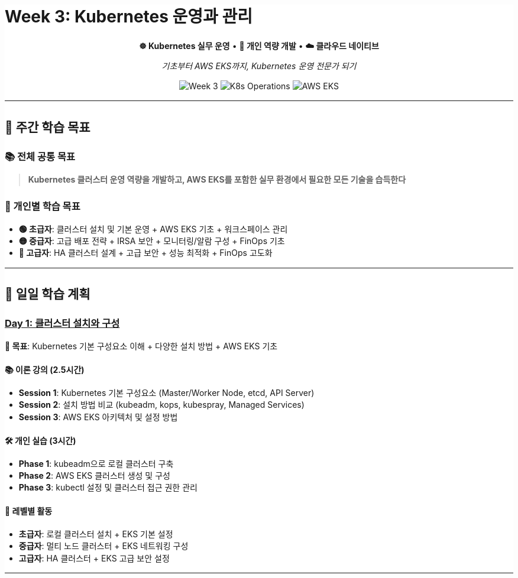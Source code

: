 # Week 3: Kubernetes 운영과 관리

<div align="center">

**☸️ Kubernetes 실무 운영** • **🔧 개인 역량 개발** • **☁️ 클라우드 네이티브**

*기초부터 AWS EKS까지, Kubernetes 운영 전문가 되기*

![Week 3](https://img.shields.io/badge/Week-3-blue?style=for-the-badge)
![K8s Operations](https://img.shields.io/badge/K8s-Operations-green?style=for-the-badge)
![AWS EKS](https://img.shields.io/badge/AWS-EKS-orange?style=for-the-badge)

</div>

---

## 🎯 주간 학습 목표

### 📚 전체 공통 목표
> **Kubernetes 클러스터 운영 역량을 개발하고, AWS EKS를 포함한 실무 환경에서 필요한 모든 기술을 습득한다**

### 🎪 개인별 학습 목표
- **🟢 초급자**: 클러스터 설치 및 기본 운영 + AWS EKS 기초 + 워크스페이스 관리
- **🟡 중급자**: 고급 배포 전략 + IRSA 보안 + 모니터링/알람 구성 + FinOps 기초
- **🔴 고급자**: HA 클러스터 설계 + 고급 보안 + 성능 최적화 + FinOps 고도화

---

## 📅 일일 학습 계획

### [Day 1: 클러스터 설치와 구성](./day1/README.md)
**🎯 목표**: Kubernetes 기본 구성요소 이해 + 다양한 설치 방법 + AWS EKS 기초

#### 📚 이론 강의 (2.5시간)
- **Session 1**: Kubernetes 기본 구성요소 (Master/Worker Node, etcd, API Server)
- **Session 2**: 설치 방법 비교 (kubeadm, kops, kubespray, Managed Services)
- **Session 3**: AWS EKS 아키텍처 및 설정 방법

#### 🛠️ 개인 실습 (3시간)
- **Phase 1**: kubeadm으로 로컬 클러스터 구축
- **Phase 2**: AWS EKS 클러스터 생성 및 구성
- **Phase 3**: kubectl 설정 및 클러스터 접근 권한 관리

#### 🎯 레벨별 활동
- **초급자**: 로컬 클러스터 설치 + EKS 기본 설정
- **중급자**: 멀티 노드 클러스터 + EKS 네트워킹 구성
- **고급자**: HA 클러스터 + EKS 고급 보안 설정

---
